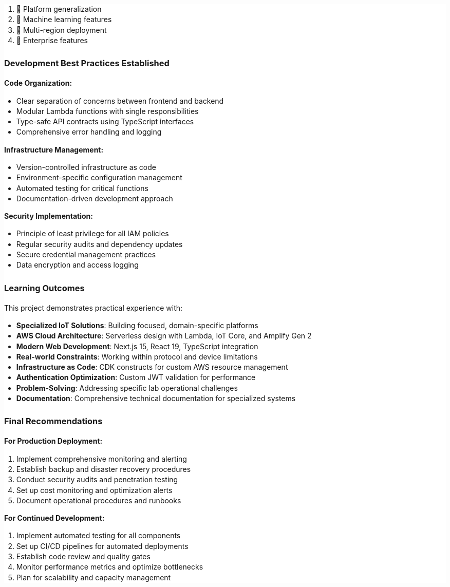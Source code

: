 1. 💫 Platform generalization
2. 💫 Machine learning features
3. 💫 Multi-region deployment
4. 💫 Enterprise features

### Development Best Practices Established

**Code Organization:**

- Clear separation of concerns between frontend and backend
- Modular Lambda functions with single responsibilities
- Type-safe API contracts using TypeScript interfaces
- Comprehensive error handling and logging

**Infrastructure Management:**

- Version-controlled infrastructure as code
- Environment-specific configuration management
- Automated testing for critical functions
- Documentation-driven development approach

**Security Implementation:**

- Principle of least privilege for all IAM policies
- Regular security audits and dependency updates
- Secure credential management practices
- Data encryption and access logging

### Learning Outcomes

This project demonstrates practical experience with:

- **Specialized IoT Solutions**: Building focused, domain-specific platforms
- **AWS Cloud Architecture**: Serverless design with Lambda, IoT Core, and Amplify Gen 2
- **Modern Web Development**: Next.js 15, React 19, TypeScript integration
- **Real-world Constraints**: Working within protocol and device limitations
- **Infrastructure as Code**: CDK constructs for custom AWS resource management
- **Authentication Optimization**: Custom JWT validation for performance
- **Problem-Solving**: Addressing specific lab operational challenges
- **Documentation**: Comprehensive technical documentation for specialized systems

### Final Recommendations

**For Production Deployment:**

1. Implement comprehensive monitoring and alerting
2. Establish backup and disaster recovery procedures
3. Conduct security audits and penetration testing
4. Set up cost monitoring and optimization alerts
5. Document operational procedures and runbooks

**For Continued Development:**

1. Implement automated testing for all components
2. Set up CI/CD pipelines for automated deployments
3. Establish code review and quality gates
4. Monitor performance metrics and optimize bottlenecks
5. Plan for scalability and capacity management
